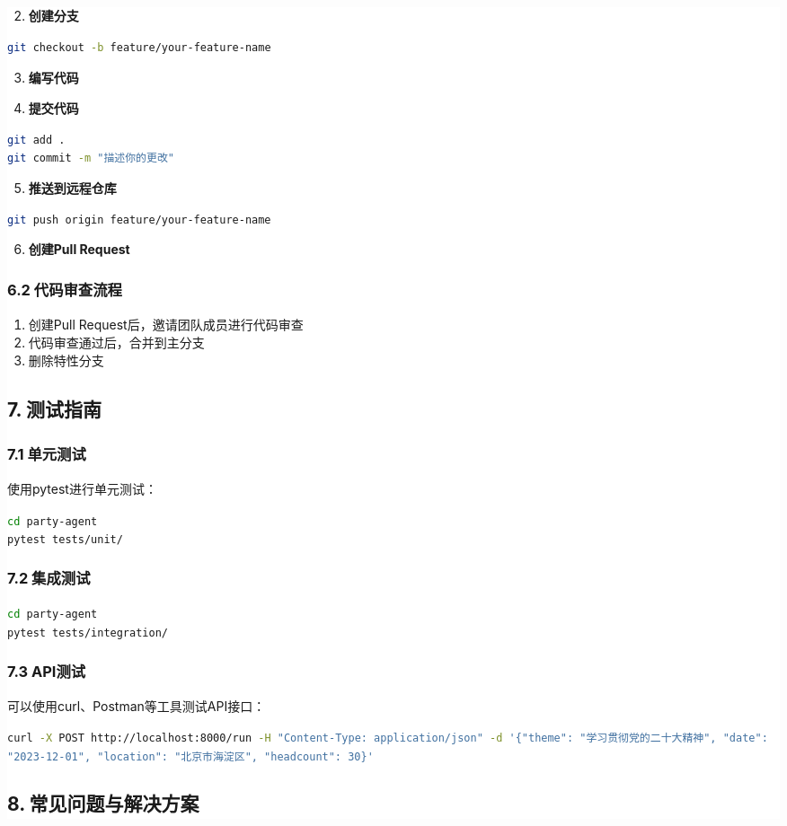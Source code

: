 2. **创建分支**

```bash
git checkout -b feature/your-feature-name
```

3. **编写代码**

4. **提交代码**

```bash
git add .
git commit -m "描述你的更改"
```

5. **推送到远程仓库**

```bash
git push origin feature/your-feature-name
```

6. **创建Pull Request**

### 6.2 代码审查流程

1. 创建Pull Request后，邀请团队成员进行代码审查
2. 代码审查通过后，合并到主分支
3. 删除特性分支

## 7. 测试指南

### 7.1 单元测试

使用pytest进行单元测试：

```bash
cd party-agent
pytest tests/unit/
```

### 7.2 集成测试

```bash
cd party-agent
pytest tests/integration/
```

### 7.3 API测试

可以使用curl、Postman等工具测试API接口：

```bash
curl -X POST http://localhost:8000/run -H "Content-Type: application/json" -d '{"theme": "学习贯彻党的二十大精神", "date": "2023-12-01", "location": "北京市海淀区", "headcount": 30}'
```

## 8. 常见问题与解决方案
